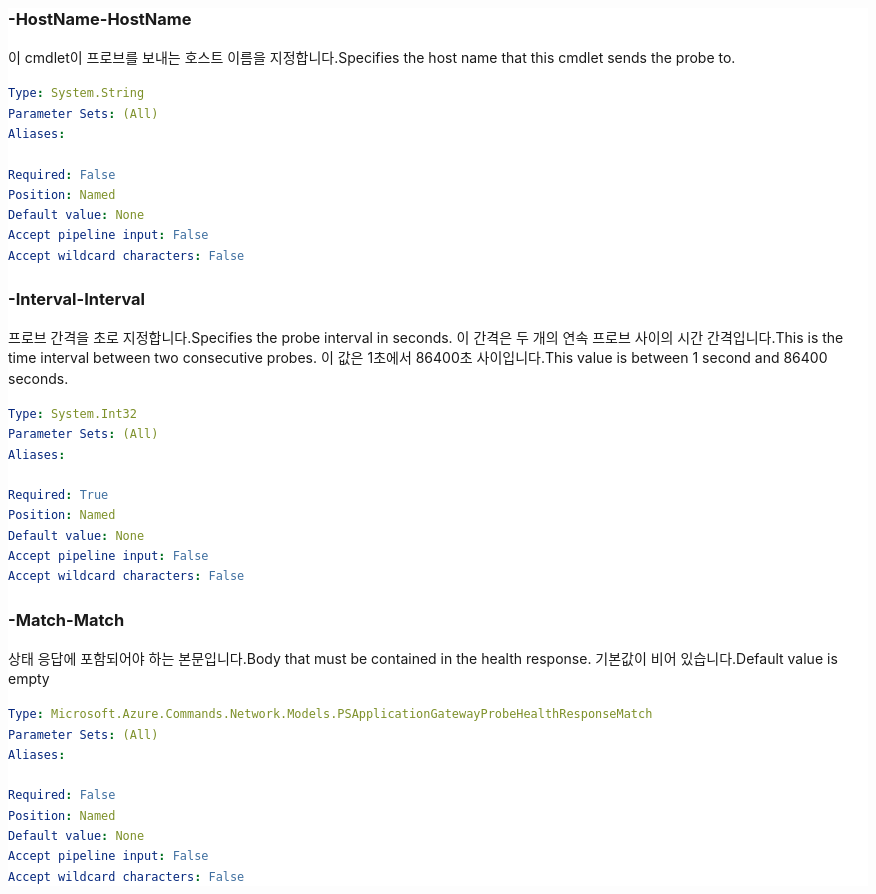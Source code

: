 ### <span data-ttu-id="52d0f-116">-HostName</span><span class="sxs-lookup"><span data-stu-id="52d0f-116">-HostName</span></span>
<span data-ttu-id="52d0f-117">이 cmdlet이 프로브를 보내는 호스트 이름을 지정합니다.</span><span class="sxs-lookup"><span data-stu-id="52d0f-117">Specifies the host name that this cmdlet sends the probe to.</span></span>

```yaml
Type: System.String
Parameter Sets: (All)
Aliases:

Required: False
Position: Named
Default value: None
Accept pipeline input: False
Accept wildcard characters: False
```

### <span data-ttu-id="52d0f-118">-Interval</span><span class="sxs-lookup"><span data-stu-id="52d0f-118">-Interval</span></span>
<span data-ttu-id="52d0f-119">프로브 간격을 초로 지정합니다.</span><span class="sxs-lookup"><span data-stu-id="52d0f-119">Specifies the probe interval in seconds.</span></span>
<span data-ttu-id="52d0f-120">이 간격은 두 개의 연속 프로브 사이의 시간 간격입니다.</span><span class="sxs-lookup"><span data-stu-id="52d0f-120">This is the time interval between two consecutive probes.</span></span>
<span data-ttu-id="52d0f-121">이 값은 1초에서 86400초 사이입니다.</span><span class="sxs-lookup"><span data-stu-id="52d0f-121">This value is between 1 second and 86400 seconds.</span></span>

```yaml
Type: System.Int32
Parameter Sets: (All)
Aliases:

Required: True
Position: Named
Default value: None
Accept pipeline input: False
Accept wildcard characters: False
```

### <span data-ttu-id="52d0f-122">-Match</span><span class="sxs-lookup"><span data-stu-id="52d0f-122">-Match</span></span>
<span data-ttu-id="52d0f-123">상태 응답에 포함되어야 하는 본문입니다.</span><span class="sxs-lookup"><span data-stu-id="52d0f-123">Body that must be contained in the health response.</span></span>
<span data-ttu-id="52d0f-124">기본값이 비어 있습니다.</span><span class="sxs-lookup"><span data-stu-id="52d0f-124">Default value is empty</span></span>

```yaml
Type: Microsoft.Azure.Commands.Network.Models.PSApplicationGatewayProbeHealthResponseMatch
Parameter Sets: (All)
Aliases:

Required: False
Position: Named
Default value: None
Accept pipeline input: False
Accept wildcard characters: False
```
